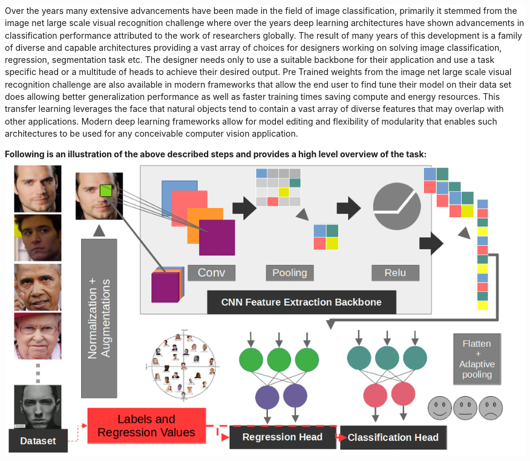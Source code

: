 Over the years many extensive advancements have been made in the field of image classification, primarily it stemmed
from the image net large scale visual recognition challenge where over the years deep learning architectures have shown
advancements in classification performance attributed to the work of researchers globally. The result of many years of
this development is a family of diverse and capable architectures providing a vast array of choices for designers
working on solving image classification, regression, segmentation task etc. The designer needs only to use a suitable
backbone for their application and use a task specific head or a multitude of heads to achieve their desired output. Pre
Trained weights from the image net large scale visual recognition challenge are also available in modern frameworks that
allow the end user to find tune their model on their data set does allowing better generalization performance as well as
faster training times saving compute and energy resources. This transfer learning leverages the face that natural
objects tend to contain a vast array of diverse features that may overlap with other applications. Modern deep learning
frameworks allow for model editing and flexibility of modularity that enables such architectures to be used for any
conceivable computer vision application.

**Following is an illustration of the above described steps and provides a high level overview of the task:**
![Assignment_2_illustations_High_Level_Overview.png](Accumulated_data%2FAssignment_2_illustations_High_Level_Overview.png)
